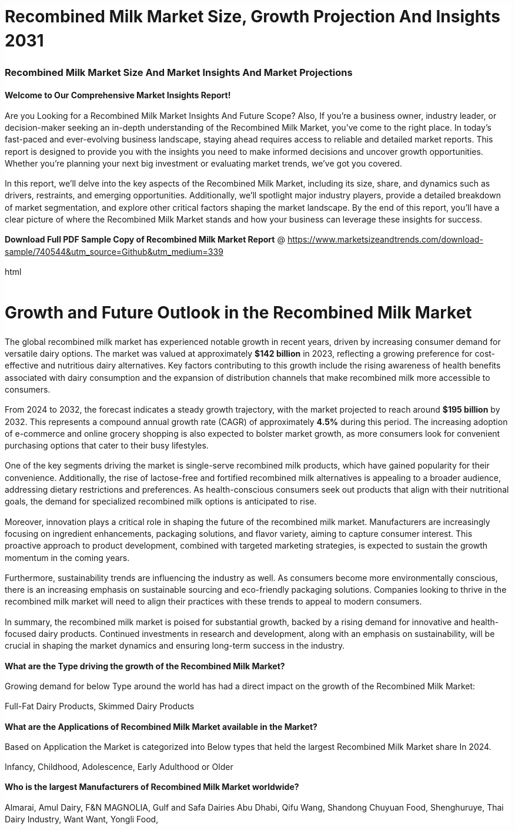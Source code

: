 <h1>Recombined Milk Market Size, Growth Projection And Insights 2031</h1><div class="" data-test-id=""><h3><span class="">Recombined Milk Market Size And Market Insights And Market Projections</span></h3></div><div class="" data-test-id=""><p><strong>Welcome to Our Comprehensive Market Insights Report!</strong></p><p>Are you Looking for a Recombined Milk Market Insights And Future Scope? Also, If you&rsquo;re a business owner, industry leader, or decision-maker seeking an in-depth understanding of the Recombined Milk Market, you&rsquo;ve come to the right place. In today&rsquo;s fast-paced and ever-evolving business landscape, staying ahead requires access to reliable and detailed market reports. This report is designed to provide you with the insights you need to make informed decisions and uncover growth opportunities. Whether you&rsquo;re planning your next big investment or evaluating market trends, we&rsquo;ve got you covered.</p><p>In this report, we&rsquo;ll delve into the key aspects of the Recombined Milk Market, including its size, share, and dynamics such as drivers, restraints, and emerging opportunities. Additionally, we&rsquo;ll spotlight major industry players, provide a detailed breakdown of market segmentation, and explore other critical factors shaping the market landscape. By the end of this report, you&rsquo;ll have a clear picture of where the Recombined Milk Market stands and how your business can leverage these insights for success.</p><p><strong>Download Full PDF Sample Copy of Recombined Milk Market Report</strong> @ <a href="https://www.marketsizeandtrends.com/download-sample/740544&utm_source=Github&utm_medium=339" target="_blank">https://www.marketsizeandtrends.com/download-sample/740544&utm_source=Github&utm_medium=339</a></p></div><div class="" data-test-id=""><p><span class="">html<!DOCTYPE html><html lang="en"><head> <meta charset="UTF-8"> <meta name="viewport" content="width=device-width, initial-scale=1.0"> <title>Recombined Milk Market Growth and Future Outlook</title></head><body> <h1>Growth and Future Outlook in the Recombined Milk Market</h1> <p>The global recombined milk market has experienced notable growth in recent years, driven by increasing consumer demand for versatile dairy options. The market was valued at approximately <strong>$142 billion</strong> in 2023, reflecting a growing preference for cost-effective and nutritious dairy alternatives. Key factors contributing to this growth include the rising awareness of health benefits associated with dairy consumption and the expansion of distribution channels that make recombined milk more accessible to consumers.</p> <p>From 2024 to 2032, the forecast indicates a steady growth trajectory, with the market projected to reach around <strong>$195 billion</strong> by 2032. This represents a compound annual growth rate (CAGR) of approximately <strong>4.5%</strong> during this period. The increasing adoption of e-commerce and online grocery shopping is also expected to bolster market growth, as more consumers look for convenient purchasing options that cater to their busy lifestyles.</p> <p>One of the key segments driving the market is single-serve recombined milk products, which have gained popularity for their convenience. Additionally, the rise of lactose-free and fortified recombined milk alternatives is appealing to a broader audience, addressing dietary restrictions and preferences. As health-conscious consumers seek out products that align with their nutritional goals, the demand for specialized recombined milk options is anticipated to rise.</p> <p>Moreover, innovation plays a critical role in shaping the future of the recombined milk market. Manufacturers are increasingly focusing on ingredient enhancements, packaging solutions, and flavor variety, aiming to capture consumer interest. This proactive approach to product development, combined with targeted marketing strategies, is expected to sustain the growth momentum in the coming years.</p> <p><strong></strong></p> <p>Furthermore, sustainability trends are influencing the industry as well. As consumers become more environmentally conscious, there is an increasing emphasis on sustainable sourcing and eco-friendly packaging solutions. Companies looking to thrive in the recombined milk market will need to align their practices with these trends to appeal to modern consumers.</p> <p>In summary, the recombined milk market is poised for substantial growth, backed by a rising demand for innovative and health-focused dairy products. Continued investments in research and development, along with an emphasis on sustainability, will be crucial in shaping the market dynamics and ensuring long-term success in the industry.</p></body></html></span></p><p><strong><span class="">What are the&nbsp;Type driving the growth of the Recombined Milk Market?</span></strong></p></div><div class="" data-test-id=""><p><span class="">Growing demand for below Type around the world has had a direct impact on the growth of the Recombined Milk Market:</span></p></div><div class="" data-test-id=""><p>Full-Fat Dairy Products, Skimmed Dairy Products</p><p><span class=""><strong>What are the&nbsp;Applications&nbsp;of Recombined Milk Market available in the Market?</strong></span></p></div><div class="" data-test-id=""><p><span class="">Based on Application the Market is categorized into Below types that held the largest Recombined Milk Market share In 2024.</span></p></div><div class="" data-test-id=""><p><span class="">Infancy, Childhood, Adolescence, Early Adulthood or Older</span></p><p><span class=""><strong>Who is the largest Manufacturers of Recombined Milk Market worldwide?</strong></span></p></div><div class="" data-test-id=""><p><span class="">Almarai, Amul Dairy, F&N MAGNOLIA, Gulf and Safa Dairies Abu Dhabi, Qifu Wang, Shandong Chuyuan Food, Shenghuruye, Thai Dairy Industry, Want Want, Yongli Food,